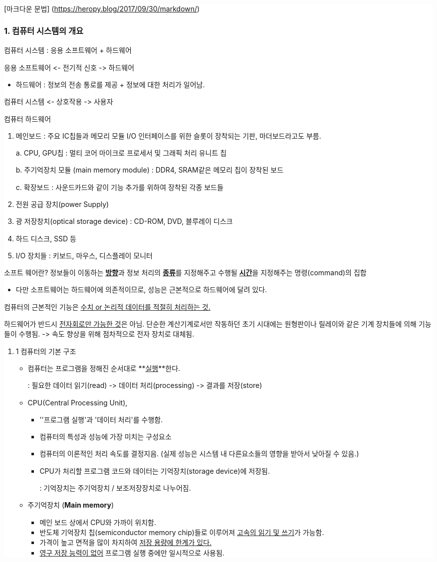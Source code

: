 [마크다운 문법] (https://heropy.blog/2017/09/30/markdown/)

### 1. 컴퓨터 시스템의 개요

컴퓨터 시스템 : 응용 소프트웨어 + 하드웨어

응용 소프트웨어 <- 전기적 신호 -> 하드웨어

- 하드웨어 : 정보의 전송 통로를 제공 + 정보에 대한 처리가 일어남.

컴퓨터 시스템 <- 상호작용 -> 사용자



컴퓨터 하드웨어

1. 메인보드 : 주요 IC칩들과 메모리 모듈 I/O 인터페이스를 위한 슬롯이 장착되는 기판, 마더보드라고도 부름.

   a. CPU, GPU칩 : 멀티 코어 마이크로 프로세서 및 그래픽 처리 유니트 칩

   b. 주기억장치 모듈 (main memory module) : DDR4, SRAM같은 메모리 칩이 장착된 보드

   c. 확장보드 : 사운드카드와 같이 기능 추가를 위하여 장착된 각종 보드들

2. 전원 공급 장치(power Supply)
3. 광 저장창치(optical storage device) : CD-ROM, DVD, 블루레이 디스크
4. 하드 디스크, SSD 등
5. I/O 장치들 : 키보드, 마우스, 디스플레이 모니터



소프트 웨어란? 정보들이 이동하는 <u>**방향**</u>과 정보 처리의 <u>**종류**</u>를 지정해주고 수행될 <u>**시간**</u>을 지정해주는 명령(command)의 집합

- 다만 소프트웨어는 하드웨어에 의존적이므로, 성능은 근본적으로 하드웨어에 달려 있다.

컴퓨터의 근본적인 기능은 <u>수치 or 논리적 데이터를 적절히 처리하는 것.</u>

하드웨어가 반드시 <u>전자회로만 가능한 것</u>은 아님. 단순한 계산기계로서만 작동하던 초기 시대에는 원형판이나 릴레이와 같은 기계 장치들에 의해 기능들이 수행됨. -> 속도 향상을 위해 점차적으로 전자 장치로 대체됨.



1. 1 컴퓨터의 기본 구조

   - 컴퓨터는 프로그램을 정해진 순서대로 **<u>실행</u>**한다.

     : 필요한 데이터 읽기(read) -> 데이터 처리(processing) -> 결과를 저장(store)

   - CPU(Central Processing Unit),

     - ''프로그램 실행'과 '데이터 처리'를 수행함.

     - 컴퓨터의 특성과 성능에 가장 미치는 구성요소

     - 컴퓨터의 이론적인 처리 속도를 결정지음. (실제 성능은 시스템 내 다른요소들의 영향을 받아서 낮아질 수 있음.)

     - CPU가 처리할 프로그램 코드와 데이터는 기억장치(storage device)에 저장됨. 

       : 기억장치는 주기억장치 / 보조저장장치로 나누어짐.

   - 주기억장치 (**Main memory**)
     - 메인 보드 상에서 CPU와 가까이 위치함.
     - 반도체 기억장치 칩(semiconductor memory chip)들로 이루어져 <u>고속의 읽기 및 쓰기</u>가 가능함.
     - 가격이 높고 면적을 많이 차지하여 <u>저장 용량에 한계가 있다.</u>
     - <u>영구 저장 능력이 없어</u> 프로그램 실행 중에만 일시적으로 사용됨.
